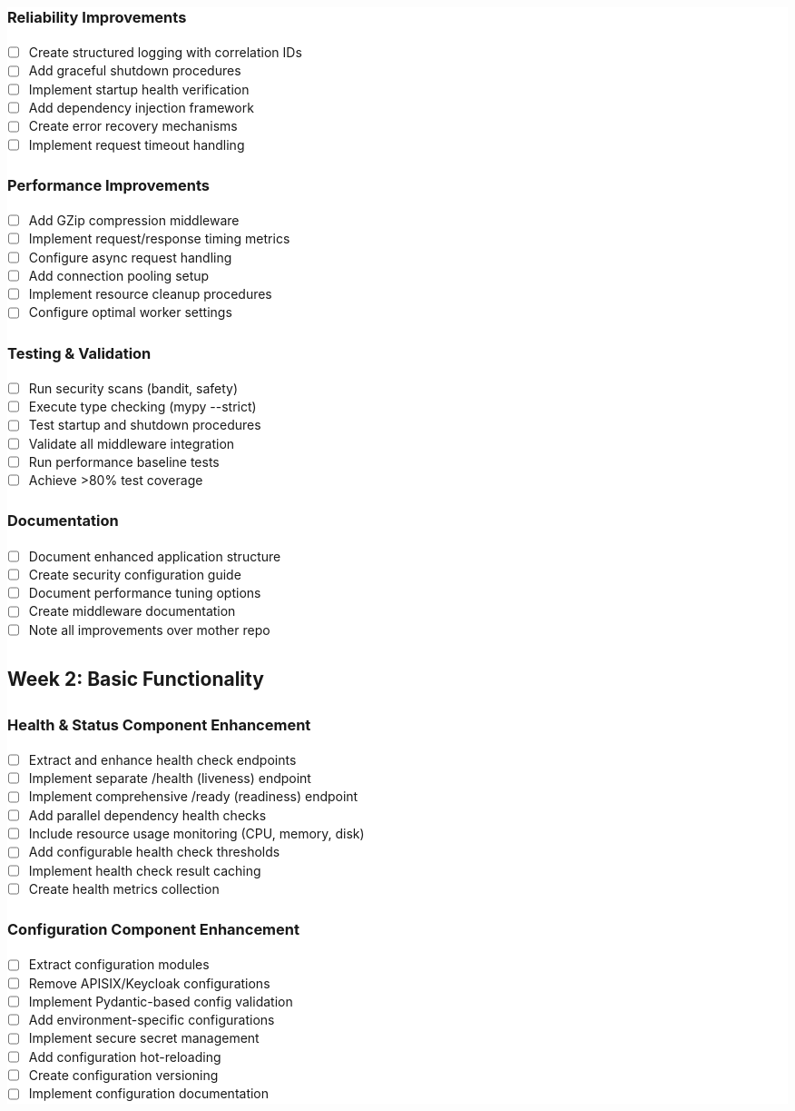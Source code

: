 ### Reliability Improvements
- [ ] Create structured logging with correlation IDs
- [ ] Add graceful shutdown procedures
- [ ] Implement startup health verification
- [ ] Add dependency injection framework
- [ ] Create error recovery mechanisms
- [ ] Implement request timeout handling

### Performance Improvements
- [ ] Add GZip compression middleware
- [ ] Implement request/response timing metrics
- [ ] Configure async request handling
- [ ] Add connection pooling setup
- [ ] Implement resource cleanup procedures
- [ ] Configure optimal worker settings

### Testing & Validation
- [ ] Run security scans (bandit, safety)
- [ ] Execute type checking (mypy --strict)
- [ ] Test startup and shutdown procedures
- [ ] Validate all middleware integration
- [ ] Run performance baseline tests
- [ ] Achieve >80% test coverage

### Documentation
- [ ] Document enhanced application structure
- [ ] Create security configuration guide
- [ ] Document performance tuning options
- [ ] Create middleware documentation
- [ ] Note all improvements over mother repo

## Week 2: Basic Functionality

### Health & Status Component Enhancement
- [ ] Extract and enhance health check endpoints
- [ ] Implement separate /health (liveness) endpoint
- [ ] Implement comprehensive /ready (readiness) endpoint
- [ ] Add parallel dependency health checks
- [ ] Include resource usage monitoring (CPU, memory, disk)
- [ ] Add configurable health check thresholds
- [ ] Implement health check result caching
- [ ] Create health metrics collection

### Configuration Component Enhancement
- [ ] Extract configuration modules
- [ ] Remove APISIX/Keycloak configurations
- [ ] Implement Pydantic-based config validation
- [ ] Add environment-specific configurations
- [ ] Implement secure secret management
- [ ] Add configuration hot-reloading
- [ ] Create configuration versioning
- [ ] Implement configuration documentation
